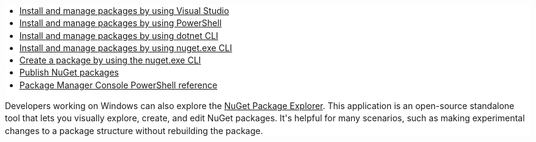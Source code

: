 - [Install and manage packages by using Visual Studio](consume-packages/install-use-packages-visual-studio.md)
- [Install and manage packages by using PowerShell](consume-packages/install-use-packages-powershell.md)
- [Install and manage packages by using dotnet CLI](consume-packages/install-use-packages-dotnet-cli.md)
- [Install and manage packages by using nuget.exe CLI](consume-packages/install-use-packages-nuget-cli.md)
- [Create a package by using the nuget.exe CLI](create-packages/creating-a-package.md)
- [Publish NuGet packages](nuget-org/publish-a-package.md)
- [Package Manager Console PowerShell reference](reference/powershell-reference.md)

Developers working on Windows can also explore the [NuGet Package Explorer](https://github.com/NuGetPackageExplorer/NuGetPackageExplorer). This application is an open-source standalone tool that lets you visually explore, create, and edit NuGet packages. It's helpful for many scenarios, such as making experimental changes to a package structure without rebuilding the package.
